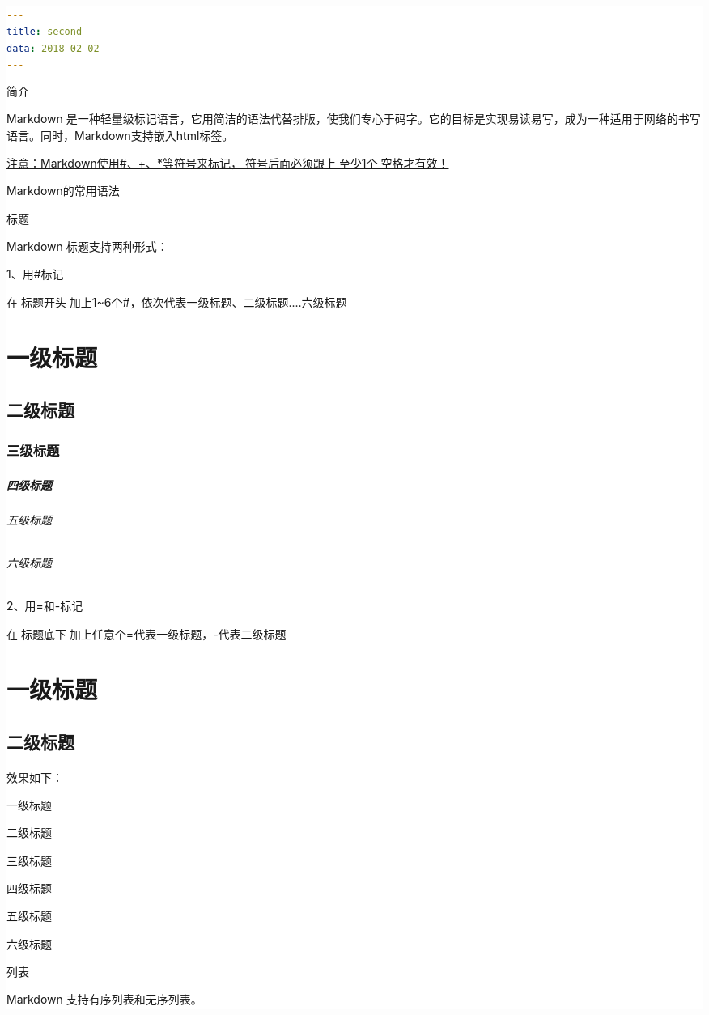 ```yaml
---
title: second  
data: 2018-02-02
---
```



简介

Markdown 是一种轻量级标记语言，它用简洁的语法代替排版，使我们专心于码字。它的目标是实现易读易写，成为一种适用于网络的书写语言。同时，Markdown支持嵌入html标签。

<u>注意：Markdown使用#、+、*等符号来标记， 符号后面必须跟上 至少1个 空格才有效！</u>

Markdown的常用语法

标题

Markdown 标题支持两种形式：

1、用#标记

在 标题开头 加上1~6个#，依次代表一级标题、二级标题....六级标题
# 一级标题
## 二级标题
### 三级标题
##### 四级标题
###### 五级标题
###### 六级标题
2、用=和-标记

在 标题底下 加上任意个=代表一级标题，-代表二级标题

一级标题
======

二级标题
----------
效果如下：

一级标题

二级标题

三级标题

四级标题

五级标题

六级标题

列表

Markdown 支持有序列表和无序列表。

